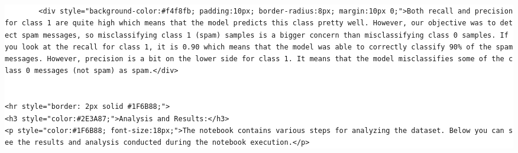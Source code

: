 
            <div style="background-color:#f4f8fb; padding:10px; border-radius:8px; margin:10px 0;">Both recall and precision for class 1 are quite high which means that the model predicts this class pretty well. However, our objective was to detect spam messages, so misclassifying class 1 (spam) samples is a bigger concern than misclassifying class 0 samples. If you look at the recall for class 1, it is 0.90 which means that the model was able to correctly classify 90% of the spam messages. However, precision is a bit on the lower side for class 1. It means that the model misclassifies some of the class 0 messages (not spam) as spam.</div>


    <hr style="border: 2px solid #1F6B88;">
    <h3 style="color:#2E3A87;">Analysis and Results:</h3>
    <p style="color:#1F6B88; font-size:18px;">The notebook contains various steps for analyzing the dataset. Below you can see the results and analysis conducted during the notebook execution.</p>
    